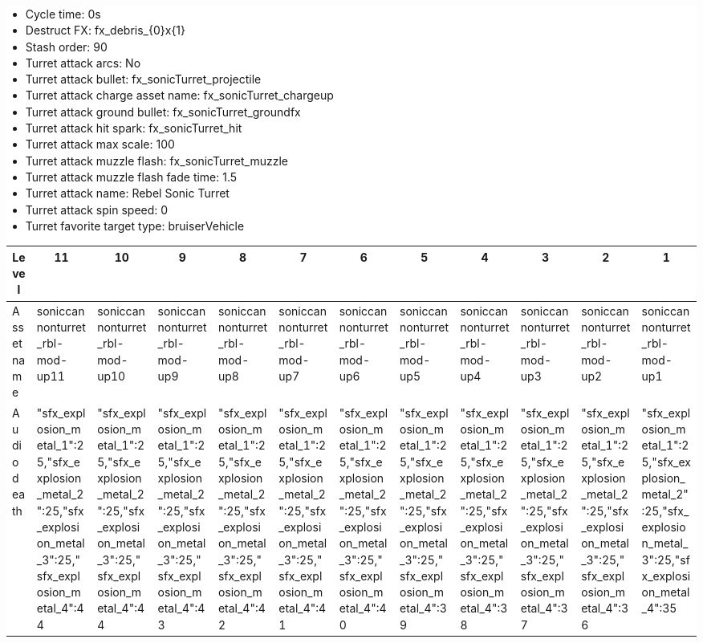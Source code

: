   * Cycle time: 0s
  * Destruct FX: fx_debris_{0}x{1}
  * Stash order: 90
  * Turret attack arcs: No
  * Turret attack bullet: fx_sonicTurret_projectile
  * Turret attack charge asset name: fx_sonicTurret_chargeup
  * Turret attack ground bullet: fx_sonicTurret_groundfx
  * Turret attack hit spark: fx_sonicTurret_hit
  * Turret attack max scale: 100
  * Turret attack muzzle flash: fx_sonicTurret_muzzle
  * Turret attack muzzle flash fade time: 1.5
  * Turret attack name: Rebel Sonic Turret
  * Turret attack spin speed: 0
  * Turret favorite target type: bruiserVehicle

|Level                             |11                                                                                                         |10                                                                                                         |9                                                                                                          |8                                                                                                          |7                                                                                                          |6                                                                                                          |5                                                                                                          |4                                                                                                          |3                                                                                                          |2                                                                                                          |1                                                                                                          |
|----------------------------------|-----------------------------------------------------------------------------------------------------------|-----------------------------------------------------------------------------------------------------------|-----------------------------------------------------------------------------------------------------------|-----------------------------------------------------------------------------------------------------------|-----------------------------------------------------------------------------------------------------------|-----------------------------------------------------------------------------------------------------------|-----------------------------------------------------------------------------------------------------------|-----------------------------------------------------------------------------------------------------------|-----------------------------------------------------------------------------------------------------------|-----------------------------------------------------------------------------------------------------------|-----------------------------------------------------------------------------------------------------------|
|Asset name                        |soniccannonturret_rbl-mod-up11                                                                             |soniccannonturret_rbl-mod-up10                                                                             |soniccannonturret_rbl-mod-up9                                                                              |soniccannonturret_rbl-mod-up8                                                                              |soniccannonturret_rbl-mod-up7                                                                              |soniccannonturret_rbl-mod-up6                                                                              |soniccannonturret_rbl-mod-up5                                                                              |soniccannonturret_rbl-mod-up4                                                                              |soniccannonturret_rbl-mod-up3                                                                              |soniccannonturret_rbl-mod-up2                                                                              |soniccannonturret_rbl-mod-up1                                                                              |
|Audio death                       |"sfx_explosion_metal_1":25,"sfx_explosion_metal_2":25,"sfx_explosion_metal_3":25,"sfx_explosion_metal_4":44|"sfx_explosion_metal_1":25,"sfx_explosion_metal_2":25,"sfx_explosion_metal_3":25,"sfx_explosion_metal_4":44|"sfx_explosion_metal_1":25,"sfx_explosion_metal_2":25,"sfx_explosion_metal_3":25,"sfx_explosion_metal_4":43|"sfx_explosion_metal_1":25,"sfx_explosion_metal_2":25,"sfx_explosion_metal_3":25,"sfx_explosion_metal_4":42|"sfx_explosion_metal_1":25,"sfx_explosion_metal_2":25,"sfx_explosion_metal_3":25,"sfx_explosion_metal_4":41|"sfx_explosion_metal_1":25,"sfx_explosion_metal_2":25,"sfx_explosion_metal_3":25,"sfx_explosion_metal_4":40|"sfx_explosion_metal_1":25,"sfx_explosion_metal_2":25,"sfx_explosion_metal_3":25,"sfx_explosion_metal_4":39|"sfx_explosion_metal_1":25,"sfx_explosion_metal_2":25,"sfx_explosion_metal_3":25,"sfx_explosion_metal_4":38|"sfx_explosion_metal_1":25,"sfx_explosion_metal_2":25,"sfx_explosion_metal_3":25,"sfx_explosion_metal_4":37|"sfx_explosion_metal_1":25,"sfx_explosion_metal_2":25,"sfx_explosion_metal_3":25,"sfx_explosion_metal_4":36|"sfx_explosion_metal_1":25,"sfx_explosion_metal_2":25,"sfx_explosion_metal_3":25,"sfx_explosion_metal_4":35|
